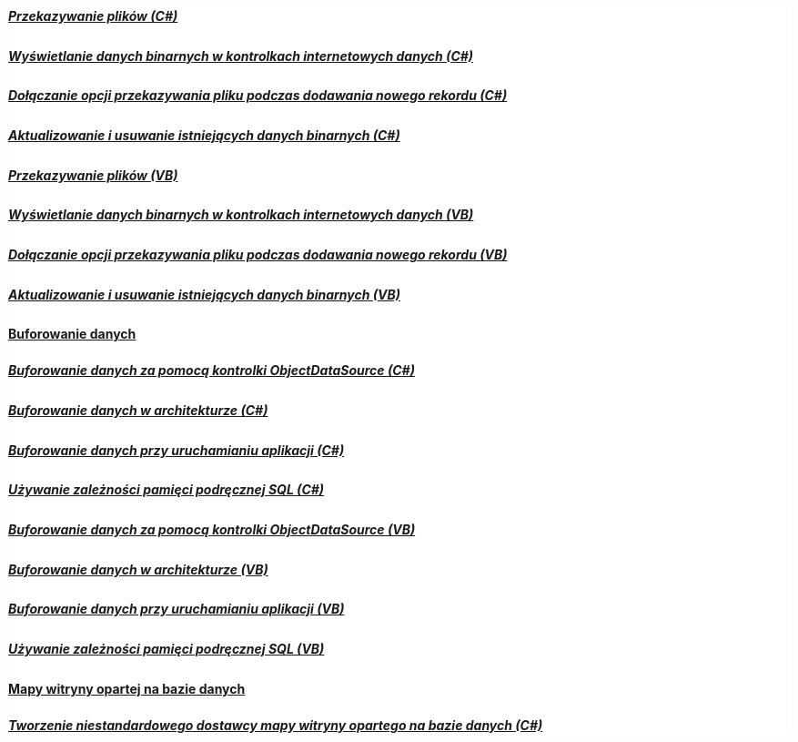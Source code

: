 ##### [Przekazywanie plików (C#)](web-forms/overview/data-access/working-with-binary-files/uploading-files-cs.md)
##### [Wyświetlanie danych binarnych w kontrolkach internetowych danych (C#)](web-forms/overview/data-access/working-with-binary-files/displaying-binary-data-in-the-data-web-controls-cs.md)
##### [Dołączanie opcji przekazywania pliku podczas dodawania nowego rekordu (C#)](web-forms/overview/data-access/working-with-binary-files/including-a-file-upload-option-when-adding-a-new-record-cs.md)
##### [Aktualizowanie i usuwanie istniejących danych binarnych (C#)](web-forms/overview/data-access/working-with-binary-files/updating-and-deleting-existing-binary-data-cs.md)
##### [Przekazywanie plików (VB)](web-forms/overview/data-access/working-with-binary-files/uploading-files-vb.md)
##### [Wyświetlanie danych binarnych w kontrolkach internetowych danych (VB)](web-forms/overview/data-access/working-with-binary-files/displaying-binary-data-in-the-data-web-controls-vb.md)
##### [Dołączanie opcji przekazywania pliku podczas dodawania nowego rekordu (VB)](web-forms/overview/data-access/working-with-binary-files/including-a-file-upload-option-when-adding-a-new-record-vb.md)
##### [Aktualizowanie i usuwanie istniejących danych binarnych (VB)](web-forms/overview/data-access/working-with-binary-files/updating-and-deleting-existing-binary-data-vb.md)
#### [Buforowanie danych](web-forms/overview/data-access/caching-data/index.md)
##### [Buforowanie danych za pomocą kontrolki ObjectDataSource (C#)](web-forms/overview/data-access/caching-data/caching-data-with-the-objectdatasource-cs.md)
##### [Buforowanie danych w architekturze (C#)](web-forms/overview/data-access/caching-data/caching-data-in-the-architecture-cs.md)
##### [Buforowanie danych przy uruchamianiu aplikacji (C#)](web-forms/overview/data-access/caching-data/caching-data-at-application-startup-cs.md)
##### [Używanie zależności pamięci podręcznej SQL (C#)](web-forms/overview/data-access/caching-data/using-sql-cache-dependencies-cs.md)
##### [Buforowanie danych za pomocą kontrolki ObjectDataSource (VB)](web-forms/overview/data-access/caching-data/caching-data-with-the-objectdatasource-vb.md)
##### [Buforowanie danych w architekturze (VB)](web-forms/overview/data-access/caching-data/caching-data-in-the-architecture-vb.md)
##### [Buforowanie danych przy uruchamianiu aplikacji (VB)](web-forms/overview/data-access/caching-data/caching-data-at-application-startup-vb.md)
##### [Używanie zależności pamięci podręcznej SQL (VB)](web-forms/overview/data-access/caching-data/using-sql-cache-dependencies-vb.md)
#### [Mapy witryny opartej na bazie danych](web-forms/overview/data-access/database-driven-site-maps/index.md)
##### [Tworzenie niestandardowego dostawcy mapy witryny opartego na bazie danych (C#)](web-forms/overview/data-access/database-driven-site-maps/building-a-custom-database-driven-site-map-provider-cs.md)